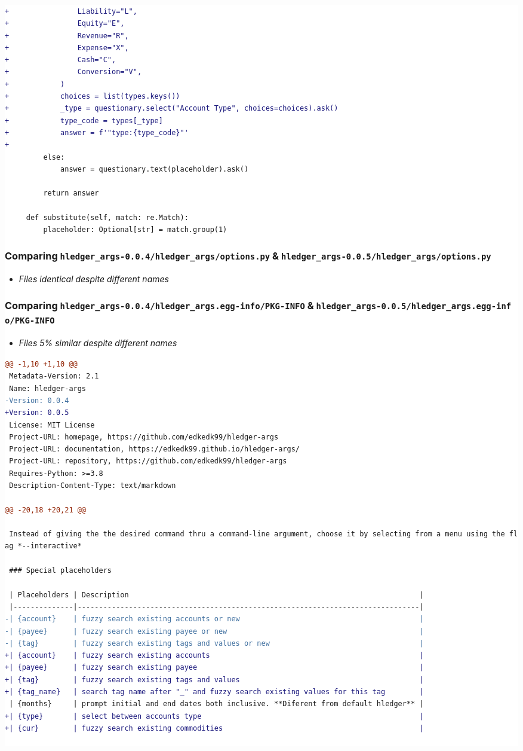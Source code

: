 ```diff
+                Liability="L",
+                Equity="E",
+                Revenue="R",
+                Expense="X",
+                Cash="C",
+                Conversion="V",
+            )
+            choices = list(types.keys())
+            _type = questionary.select("Account Type", choices=choices).ask()
+            type_code = types[_type]
+            answer = f'"type:{type_code}"'
+
         else:
             answer = questionary.text(placeholder).ask()
 
         return answer
 
     def substitute(self, match: re.Match):
         placeholder: Optional[str] = match.group(1)
```

### Comparing `hledger_args-0.0.4/hledger_args/options.py` & `hledger_args-0.0.5/hledger_args/options.py`

 * *Files identical despite different names*

### Comparing `hledger_args-0.0.4/hledger_args.egg-info/PKG-INFO` & `hledger_args-0.0.5/hledger_args.egg-info/PKG-INFO`

 * *Files 5% similar despite different names*

```diff
@@ -1,10 +1,10 @@
 Metadata-Version: 2.1
 Name: hledger-args
-Version: 0.0.4
+Version: 0.0.5
 License: MIT License
 Project-URL: homepage, https://github.com/edkedk99/hledger-args
 Project-URL: documentation, https://edkedk99.github.io/hledger-args/
 Project-URL: repository, https://github.com/edkedk99/hledger-args
 Requires-Python: >=3.8
 Description-Content-Type: text/markdown
 
@@ -20,18 +20,21 @@
 
 Instead of giving the the desired command thru a command-line argument, choose it by selecting from a menu using the flag *--interactive*
 
 ### Special placeholders
 
 | Placeholders | Description                                                                    |
 |--------------|--------------------------------------------------------------------------------|
-| {account}    | fuzzy search existing accounts or new                                          |
-| {payee}      | fuzzy search existing payee or new                                             |
-| {tag}        | fuzzy search existing tags and values or new                                   |
+| {account}    | fuzzy search existing accounts                                                 |
+| {payee}      | fuzzy search existing payee                                                    |
+| {tag}        | fuzzy search existing tags and values                                          |
+| {tag_name}   | search tag name after "_" and fuzzy search existing values for this tag        |
 | {months}     | prompt initial and end dates both inclusive. **Diferent from default hledger** |
+| {type}       | select between accounts type                                                   |
+| {cur}        | fuzzy search existing commodities                                              |
 
```